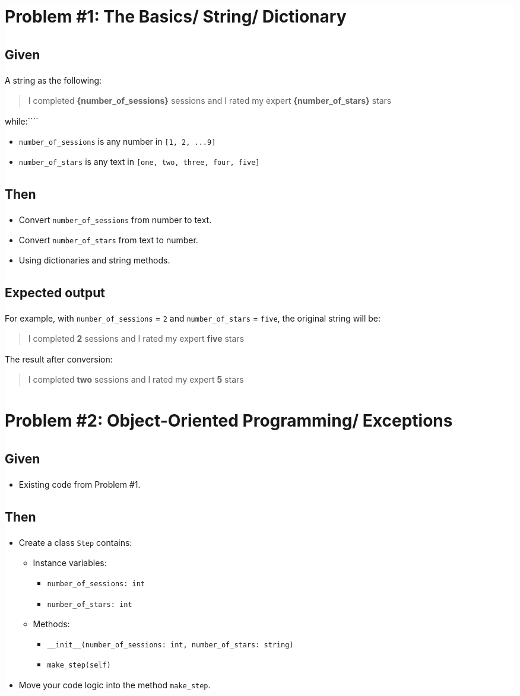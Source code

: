 # Problem #1: The Basics/ String/ Dictionary

## Given

A string as the following: 

> I completed **{number_of_sessions}** sessions and I rated my expert **{number_of_stars}** stars

while:````
- `number_of_sessions` is any number in `[1, 2, ...9]`

- `number_of_stars` is any text in `[one, two, three, four, five]`

## Then

- Convert `number_of_sessions` from number to text.

- Convert `number_of_stars` from text to number.

- Using dictionaries and string methods.

## Expected output

For example, with `number_of_sessions` = `2` and `number_of_stars` = `five`, the original string will be:

> I completed **2** sessions and I rated my expert **five** stars

The result after conversion:

> I completed **two** sessions and I rated my expert **5** stars


# Problem #2: Object-Oriented Programming/ Exceptions

## Given

- Existing code from Problem #1.

## Then

- Create a class `Step` contains:

  - Instance variables:
    - `number_of_sessions: int`

    - `number_of_stars: int`

  - Methods:
    - `__init__(number_of_sessions: int, number_of_stars: string)`
  
    - `make_step(self)`

- Move your code logic into the method `make_step`. 
  